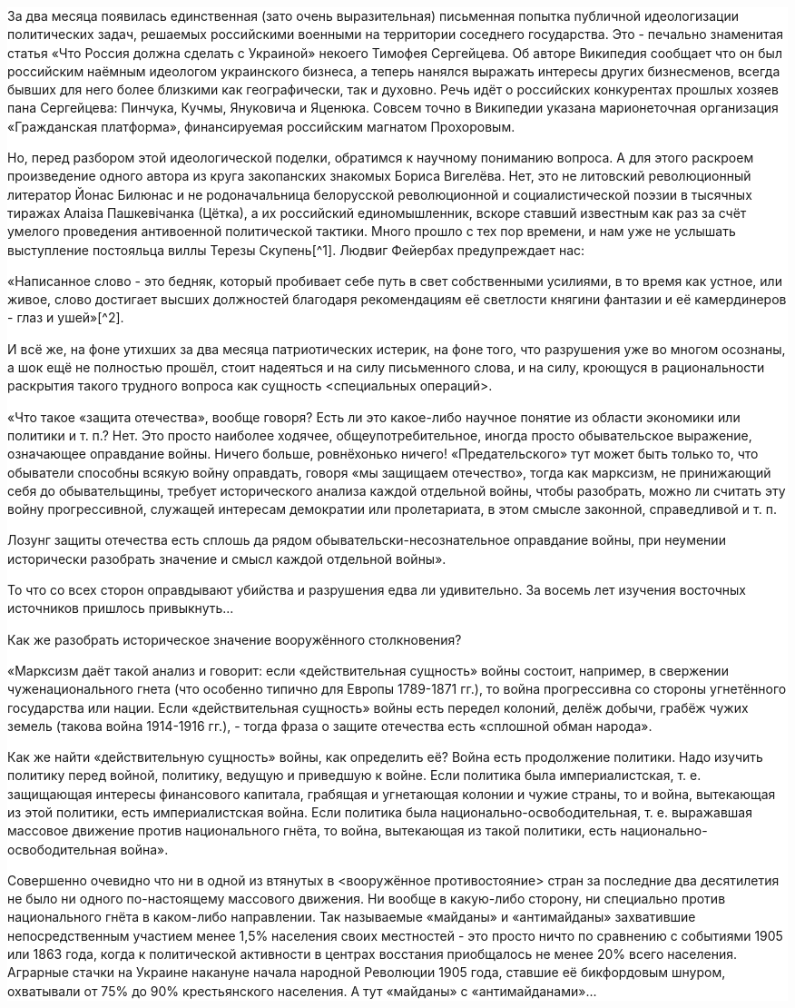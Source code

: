 За два месяца появилась единственная (зато очень выразительная) письменная попытка публичной идеологизации политических задач, решаемых российскими военными на территории соседнего государства. Это - печально знаменитая статья «Что Россия должна сделать с Украиной» некоего Тимофея Сергейцева. Об авторе Википедия сообщает что он был российским наёмным идеологом украинского бизнеса, а теперь нанялся выражать интересы других бизнесменов, всегда бывших для него более близкими как географически, так и духовно. Речь идёт о российских конкурентах прошлых хозяев пана Сергейцева: Пинчука, Кучмы, Януковича и Яценюка. Совсем точно в Википедии указана марионеточная организация «Гражданская платформа», финансируемая российским магнатом Прохоровым.

Но, перед разбором этой идеологической поделки, обратимся к научному пониманию вопроса. А для этого раскроем произведение одного автора из круга закопанских знакомых Бориса Вигелёва. Нет, это не литовский революционный литератор Йонас Билюнас и не родоначальница белорусской революционной и социалистической поэзии в тысячных тиражах Алаіза Пашкевічанка (Цётка), а их российский единомышленник, вскоре ставший известным как раз за счёт умелого проведения антивоенной политической тактики. Много прошло с тех пор времени, и нам уже не услышать выступление постояльца виллы Терезы Скупень[^1]. Людвиг Фейербах предупреждает нас:

«Написанное слово - это бедняк, который пробивает себе путь в свет собственными усилиями, в то время как устное, или живое, слово достигает высших должностей благодаря рекомендациям её светлости княгини фантазии и её камердинеров - глаз и ушей»[^2].

И всё же, на фоне утихших за два месяца патриотических истерик, на фоне того, что разрушения уже во многом осознаны, а шок ещё не полностью прошёл, стоит надеяться и на силу письменного слова, и на силу, кроющуся в рациональности раскрытия такого трудного вопроса как сущность <специальных операций>.

«Что такое «защита отечества», вообще говоря? Есть ли это какое-либо научное понятие из области экономики или политики и т. п.? Нет. Это просто наиболее ходячее, общеупотребительное, иногда просто обывательское выражение, означающее оправдание войны. Ничего больше, ровнёхонько ничего! «Предательского» тут может быть только то, что обыватели способны всякую войну оправдать, говоря «мы защищаем отечество», тогда как марксизм, не принижающий себя до обывательщины, требует исторического анализа каждой отдельной войны, чтобы разобрать, можно ли считать эту войну прогрессивной, служащей интересам демократии или пролетариата, в этом смысле законной, справедливой и т. п.

Лозунг защиты отечества есть сплошь да рядом обывательски-несознательное оправдание войны, при неумении исторически разобрать значение и смысл каждой отдельной войны».

То что со всех сторон оправдывают убийства и разрушения едва ли удивительно. За восемь лет изучения восточных источников пришлось привыкнуть...

Как же разобрать историческое значение вооружённого столкновения?

«Марксизм даёт такой анализ и говорит: если «действительная сущность» войны состоит, например, в свержении чуженационального гнета (что особенно типично для Европы 1789-1871 гг.), то война прогрессивна со стороны угнетённого государства или нации. Если «действительная сущность» войны есть передел колоний, делёж добычи, грабёж чужих земель (такова война 1914-1916 гг.), - тогда фраза о защите отечества есть «сплошной обман народа».

Как же найти «действительную сущность» войны, как определить её? Война есть продолжение политики. Надо изучить политику перед войной, политику, ведущую и приведшую к войне. Если политика была империалистская, т. е. защищающая интересы финансового капитала, грабящая и угнетающая колонии и чужие страны, то и война, вытекающая из этой политики, есть империалистская война. Если политика была национально-освободительная, т. е. выражавшая массовое движение против национального гнёта, то война, вытекающая из такой политики, есть национально-освободительная война».

Совершенно очевидно что ни в одной из втянутых в <вооружённое противостояние> стран за последние два десятилетия не было ни одного по-настоящему массового движения. Ни вообще в какую-либо сторону, ни специально против национального гнёта в каком-либо направлении. Так называемые «майданы» и «антимайданы» захватившие непосредственным участием менее 1,5% населения своих местностей - это просто ничто по сравнению с событиями 1905 или 1863 года, когда к политической активности в центрах восстания приобщалось не менее 20% всего населения. Аграрные стачки на Украине накануне начала народной Революции 1905 года, ставшие её бикфордовым шнуром, охватывали от 75% до 90% крестьянского населения. А тут «майданы» с «антимайданами»...
